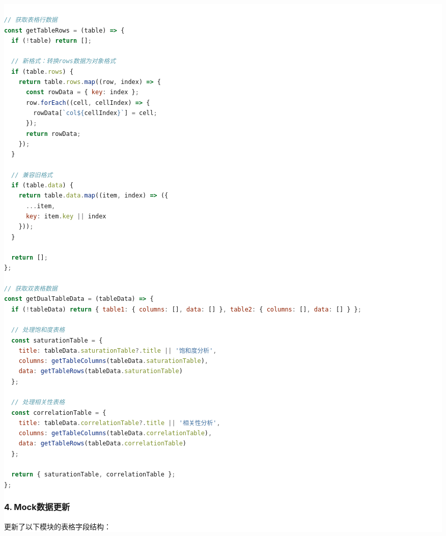 ```javascript

// 获取表格行数据
const getTableRows = (table) => {
  if (!table) return [];
  
  // 新格式：转换rows数据为对象格式
  if (table.rows) {
    return table.rows.map((row, index) => {
      const rowData = { key: index };
      row.forEach((cell, cellIndex) => {
        rowData[`col${cellIndex}`] = cell;
      });
      return rowData;
    });
  }
  
  // 兼容旧格式
  if (table.data) {
    return table.data.map((item, index) => ({
      ...item,
      key: item.key || index
    }));
  }
  
  return [];
};

// 获取双表格数据
const getDualTableData = (tableData) => {
  if (!tableData) return { table1: { columns: [], data: [] }, table2: { columns: [], data: [] } };
  
  // 处理饱和度表格
  const saturationTable = {
    title: tableData.saturationTable?.title || '饱和度分析',
    columns: getTableColumns(tableData.saturationTable),
    data: getTableRows(tableData.saturationTable)
  };
  
  // 处理相关性表格
  const correlationTable = {
    title: tableData.correlationTable?.title || '相关性分析',
    columns: getTableColumns(tableData.correlationTable),
    data: getTableRows(tableData.correlationTable)
  };
  
  return { saturationTable, correlationTable };
};
```

### 4. Mock数据更新
更新了以下模块的表格字段结构：
